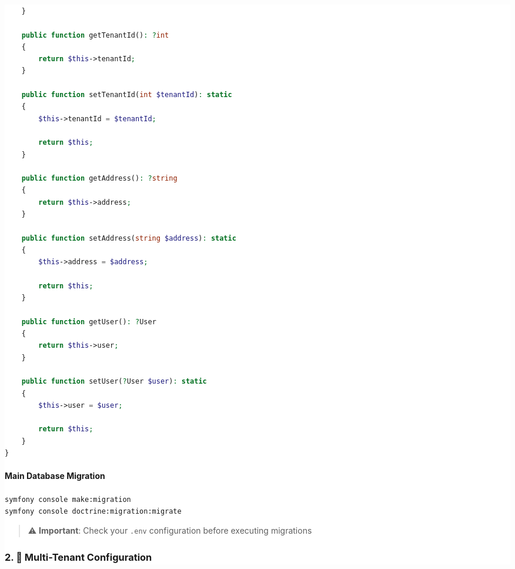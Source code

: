```php
    }

    public function getTenantId(): ?int
    {
        return $this->tenantId;
    }

    public function setTenantId(int $tenantId): static
    {
        $this->tenantId = $tenantId;

        return $this;
    }

    public function getAddress(): ?string
    {
        return $this->address;
    }

    public function setAddress(string $address): static
    {
        $this->address = $address;

        return $this;
    }

    public function getUser(): ?User
    {
        return $this->user;
    }

    public function setUser(?User $user): static
    {
        $this->user = $user;

        return $this;
    }
}

```

#### Main Database Migration

```bash
symfony console make:migration
symfony console doctrine:migration:migrate
```

> ⚠️ **Important**: Check your `.env` configuration before executing migrations

### 2. 🏢 Multi-Tenant Configuration
